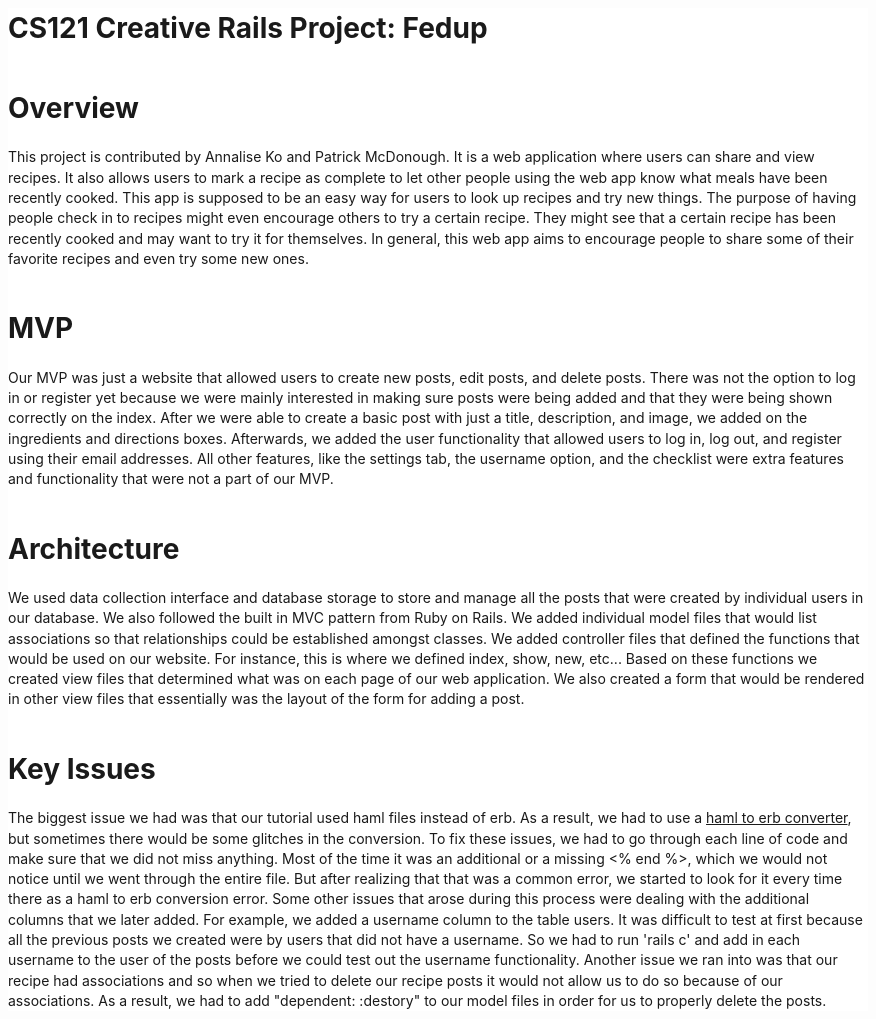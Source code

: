 # CS121 Creative Rails Project: Fedup

# Overview
This project is contributed by Annalise Ko and Patrick McDonough. It is a web application where users can share and view recipes. It also allows users to mark a recipe as complete to let other people using the web app know what meals have been recently cooked. This app is supposed to be an easy way for users to look up recipes and try new things. The purpose of having people check in to recipes might even encourage others to try a certain recipe. They might see that a certain recipe has been recently cooked and may want to try it for themselves. In general, this web app aims to encourage people to share some of their favorite recipes and even try some new ones. 

# MVP
Our MVP was just a website that allowed users to create new posts, edit posts, and delete posts. There was not the option to log in or register yet because we were mainly interested in making sure posts were being added and that they were being shown correctly on the index. After we were able to create a basic post with just a title, description, and image, we added on the ingredients and directions boxes. Afterwards, we added the user functionality that allowed users to log in, log out, and register using their email addresses. All other features, like the settings tab, the username option, and the checklist were extra features and functionality that were not a part of our MVP. 

# Architecture
We used data collection interface and database storage to store and manage all the posts that were created by individual users in our database. We also followed the built in MVC pattern from Ruby on Rails. We added individual model files that would list associations so that relationships could be established amongst classes. We added controller files that defined the functions that would be used on our website. For instance, this is where we defined index, show, new, etc... Based on these functions we created view files that determined what was on each page of our web application. We also created a form that would be rendered in other view files that essentially was the layout of the form for adding a post. 

# Key Issues
The biggest issue we had was that our tutorial used haml files instead of erb. As a result, we had to use a [haml to erb converter](https://haml2erb.org/), but sometimes there would be some glitches in the conversion. To fix these issues, we had to go through each line of code and make sure that we did not miss anything. Most of the time it was an additional or a missing <% end %>, which we would not notice until we went through the entire file. But after realizing that that was a common error, we started to look for it every time there as a haml to erb conversion error. Some other issues that arose during this process were dealing with the additional columns that we later added. For example, we added a username column to the table users. It was difficult to test at first because all the previous posts we created were by users that did not have a username. So we had to run 'rails c' and add in each username to the user of the posts before we could test out the username functionality. Another issue we ran into was that our recipe had associations and so when we tried to delete our recipe posts it would not allow us to do so because of our associations. As a result, we had to add "dependent: :destory" to our model files in order for us to properly delete the posts. 

